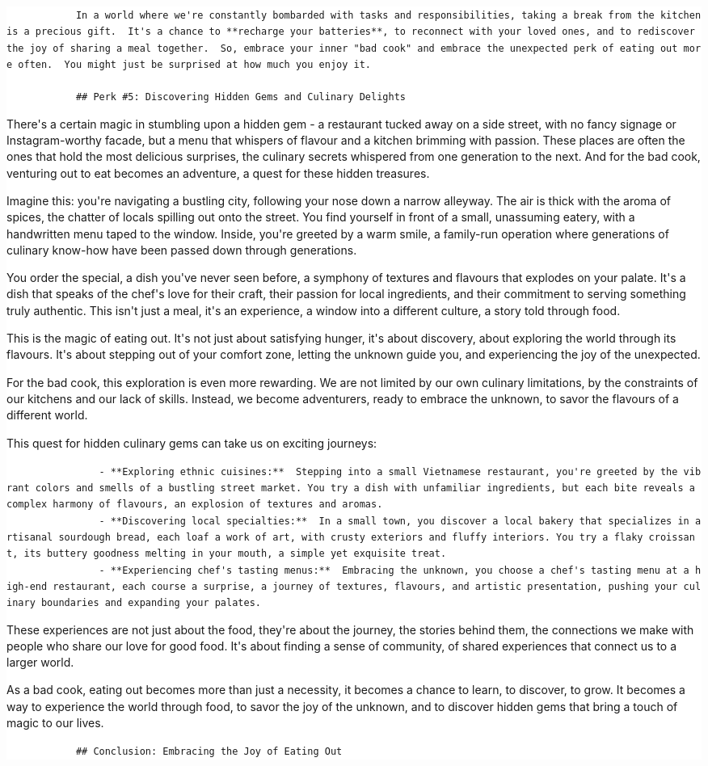                In a world where we're constantly bombarded with tasks and responsibilities, taking a break from the kitchen is a precious gift.  It's a chance to **recharge your batteries**, to reconnect with your loved ones, and to rediscover the joy of sharing a meal together.  So, embrace your inner "bad cook" and embrace the unexpected perk of eating out more often.  You might just be surprised at how much you enjoy it.

                ## Perk #5: Discovering Hidden Gems and Culinary Delights
                
There's a certain magic in stumbling upon a hidden gem - a restaurant tucked away on a side street, with no fancy signage or Instagram-worthy facade, but a menu that whispers of flavour and a kitchen brimming with passion. These places are often the ones that hold the most delicious surprises, the culinary secrets whispered from one generation to the next. And for the bad cook, venturing out to eat becomes an adventure, a quest for these hidden treasures.

Imagine this: you're navigating a bustling city, following your nose down a narrow alleyway. The air is thick with the aroma of spices, the chatter of locals spilling out onto the street. You find yourself in front of a small, unassuming eatery, with a handwritten menu taped to the window. Inside, you're greeted by a warm smile, a family-run operation where generations of culinary know-how have been passed down through generations.

You order the special, a dish you've never seen before, a symphony of textures and flavours that explodes on your palate. It's a dish that speaks of the chef's love for their craft, their passion for local ingredients, and their commitment to serving something truly authentic. This isn't just a meal, it's an experience, a window into a different culture, a story told through food.

This is the magic of eating out. It's not just about satisfying hunger, it's about discovery, about exploring the world through its flavours. It's about stepping out of your comfort zone, letting the unknown guide you, and experiencing the joy of the unexpected.

For the bad cook, this exploration is even more rewarding. We are not limited by our own culinary limitations, by the constraints of our kitchens and our lack of skills. Instead, we become adventurers, ready to embrace the unknown, to savor the flavours of a different world.

This quest for hidden culinary gems can take us on exciting journeys:

                    - **Exploring ethnic cuisines:**  Stepping into a small Vietnamese restaurant, you're greeted by the vibrant colors and smells of a bustling street market. You try a dish with unfamiliar ingredients, but each bite reveals a complex harmony of flavours, an explosion of textures and aromas.
                    - **Discovering local specialties:**  In a small town, you discover a local bakery that specializes in artisanal sourdough bread, each loaf a work of art, with crusty exteriors and fluffy interiors. You try a flaky croissant, its buttery goodness melting in your mouth, a simple yet exquisite treat.
                    - **Experiencing chef's tasting menus:**  Embracing the unknown, you choose a chef's tasting menu at a high-end restaurant, each course a surprise, a journey of textures, flavours, and artistic presentation, pushing your culinary boundaries and expanding your palates.

These experiences are not just about the food, they're about the journey, the stories behind them, the connections we make with people who share our love for good food. It's about finding a sense of community, of shared experiences that connect us to a larger world.

As a bad cook, eating out becomes more than just a necessity, it becomes a chance to learn, to discover, to grow. It becomes a way to experience the world through food, to savor the joy of the unknown, and to discover hidden gems that bring a touch of magic to our lives.

                ## Conclusion: Embracing the Joy of Eating Out
                